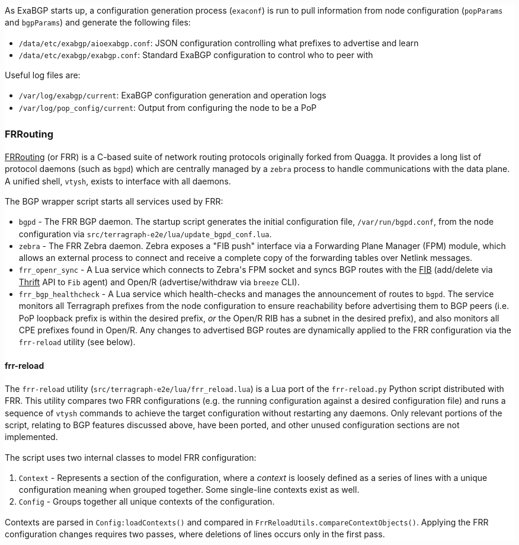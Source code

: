 As ExaBGP starts up, a configuration generation process (`exaconf`) is run to
pull information from node configuration (`popParams` and `bgpParams`) and
generate the following files:
* `/data/etc/exabgp/aioexabgp.conf`: JSON configuration controlling what
  prefixes to advertise and learn
* `/data/etc/exabgp/exabgp.conf`: Standard ExaBGP configuration to control who
  to peer with

Useful log files are:
* `/var/log/exabgp/current`: ExaBGP configuration generation and operation logs
* `/var/log/pop_config/current`: Output from configuring the node to be a PoP

### FRRouting
[FRRouting] (or FRR) is a C-based suite of network routing protocols originally
forked from Quagga. It provides a long list of protocol daemons (such as `bgpd`)
which are centrally managed by a `zebra` process to handle communications with
the data plane. A unified shell, `vtysh`, exists to interface with all daemons.

The BGP wrapper script starts all services used by FRR:
* `bgpd` - The FRR BGP daemon. The startup script generates the initial
  configuration file, `/var/run/bgpd.conf`, from the node configuration via
  `src/terragraph-e2e/lua/update_bgpd_conf.lua`.
* `zebra` - The FRR Zebra daemon. Zebra exposes a "FIB push" interface via a
  Forwarding Plane Manager (FPM) module, which allows an external process to
  connect and receive a complete copy of the forwarding tables over Netlink
  messages.
* `frr_openr_sync` - A Lua service which connects to Zebra's FPM socket and
  syncs BGP routes with the [FIB] (add/delete via [Thrift] API to `Fib` agent)
  and Open/R (advertise/withdraw via `breeze` CLI).
* `frr_bgp_healthcheck` - A Lua service which health-checks and manages the
  announcement of routes to `bgpd`. The service monitors all Terragraph prefixes
  from the node configuration to ensure reachability before advertising them to
  BGP peers (i.e. PoP loopback prefix is within the desired prefix, *or* the
  Open/R RIB has a subnet in the desired prefix), and also monitors all CPE
  prefixes found in Open/R. Any changes to advertised BGP routes are dynamically
  applied to the FRR configuration via the `frr-reload` utility (see below).

#### frr-reload
The `frr-reload` utility (`src/terragraph-e2e/lua/frr_reload.lua`) is a Lua port
of the `frr-reload.py` Python script distributed with FRR. This utility compares
two FRR configurations (e.g. the running configuration against a desired
configuration file) and runs a sequence of `vtysh` commands to achieve the
target configuration without restarting any daemons. Only relevant portions of
the script, relating to BGP features discussed above, have been ported, and
other unused configuration sections are not implemented.

The script uses two internal classes to model FRR configuration:
1. `Context` - Represents a section of the configuration, where a *context* is
   loosely defined as a series of lines with a unique configuration meaning when
   grouped together. Some single-line contexts exist as well.
2. `Config` - Groups together all unique contexts of the configuration.

Contexts are parsed in `Config:loadContexts()` and compared in
`FrrReloadUtils.compareContextObjects()`. Applying the FRR configuration changes
requires two passes, where deletions of lines occurs only in the first pass.


[BGP]: https://en.wikipedia.org/wiki/Border_Gateway_Protocol
[ExaBGP]: https://pypi.org/project/exabgp/
[FRRouting]: https://frrouting.org/
[FIB]: https://en.wikipedia.org/wiki/Forwarding_information_base
[Open/R]: https://github.com/facebook/openr
[Thrift]: https://thrift.apache.org/
[fbthrift]: https://github.com/facebook/fbthrift
[VPP]: https://wiki.fd.io/view/VPP
[Jool]: https://jool.mx/